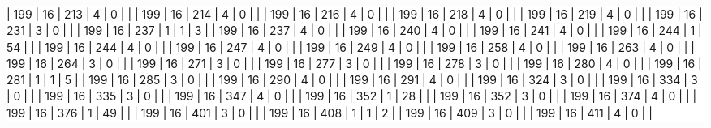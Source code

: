 | 199        | 16               | 213     | 4                      | 0     |       |
| 199        | 16               | 214     | 4                      | 0     |       |
| 199        | 16               | 216     | 4                      | 0     |       |
| 199        | 16               | 218     | 4                      | 0     |       |
| 199        | 16               | 219     | 4                      | 0     |       |
| 199        | 16               | 231     | 3                      | 0     |       |
| 199        | 16               | 237     | 1                      | 1     | 3     |
| 199        | 16               | 237     | 4                      | 0     |       |
| 199        | 16               | 240     | 4                      | 0     |       |
| 199        | 16               | 241     | 4                      | 0     |       |
| 199        | 16               | 244     | 1                      | 54    |       |
| 199        | 16               | 244     | 4                      | 0     |       |
| 199        | 16               | 247     | 4                      | 0     |       |
| 199        | 16               | 249     | 4                      | 0     |       |
| 199        | 16               | 258     | 4                      | 0     |       |
| 199        | 16               | 263     | 4                      | 0     |       |
| 199        | 16               | 264     | 3                      | 0     |       |
| 199        | 16               | 271     | 3                      | 0     |       |
| 199        | 16               | 277     | 3                      | 0     |       |
| 199        | 16               | 278     | 3                      | 0     |       |
| 199        | 16               | 280     | 4                      | 0     |       |
| 199        | 16               | 281     | 1                      | 1     | 5     |
| 199        | 16               | 285     | 3                      | 0     |       |
| 199        | 16               | 290     | 4                      | 0     |       |
| 199        | 16               | 291     | 4                      | 0     |       |
| 199        | 16               | 324     | 3                      | 0     |       |
| 199        | 16               | 334     | 3                      | 0     |       |
| 199        | 16               | 335     | 3                      | 0     |       |
| 199        | 16               | 347     | 4                      | 0     |       |
| 199        | 16               | 352     | 1                      | 28    |       |
| 199        | 16               | 352     | 3                      | 0     |       |
| 199        | 16               | 374     | 4                      | 0     |       |
| 199        | 16               | 376     | 1                      | 49    |       |
| 199        | 16               | 401     | 3                      | 0     |       |
| 199        | 16               | 408     | 1                      | 1     | 2     |
| 199        | 16               | 409     | 3                      | 0     |       |
| 199        | 16               | 411     | 4                      | 0     |       |